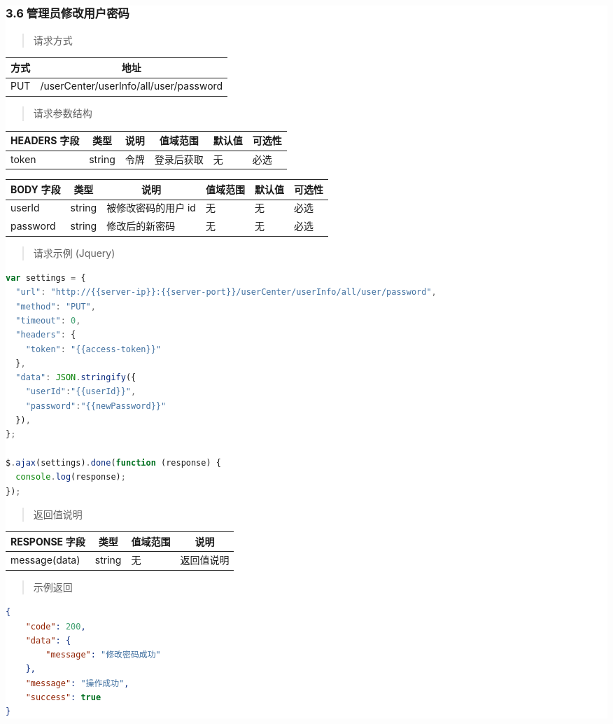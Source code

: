 ### 3.6 管理员修改用户密码
> 请求方式

| 方式 | 地址                         |
| ---- | --------------------------- |
| PUT | /userCenter/userInfo/all/user/password |

> 请求参数结构

| HEADERS 字段  | 类型   | 说明 | 值域范围 | 默认值 | 可选性 |
| --------- | ----   | ------- | ----- | ----- | ----- |
| token     | string | 令牌 | 登录后获取   | 无   | 必选   |

| BODY 字段  | 类型   | 说明 | 值域范围 | 默认值 | 可选性 |
| --------- | ----   | ------- | ----- | ----- | ----- |
| userId     | string | 被修改密码的用户 id | 无   | 无   | 必选   |
| password     | string | 修改后的新密码 | 无   | 无   | 必选   |

> 请求示例 (Jquery)

```javascript
var settings = {
  "url": "http://{{server-ip}}:{{server-port}}/userCenter/userInfo/all/user/password",
  "method": "PUT",
  "timeout": 0,
  "headers": {
    "token": "{{access-token}}"
  },
  "data": JSON.stringify({
    "userId":"{{userId}}",
    "password":"{{newPassword}}"
  }),
};

$.ajax(settings).done(function (response) {
  console.log(response);
});
```

> 返回值说明

| RESPONSE 字段  | 类型   | 值域范围   | 说明 |
| --------- | ----   | ----   | ------- |
|	message(data)	|	string	|	无	|	返回值说明	|

> 示例返回

```json
{
    "code": 200,
    "data": {
        "message": "修改密码成功"
    },
    "message": "操作成功",
    "success": true
}
```
